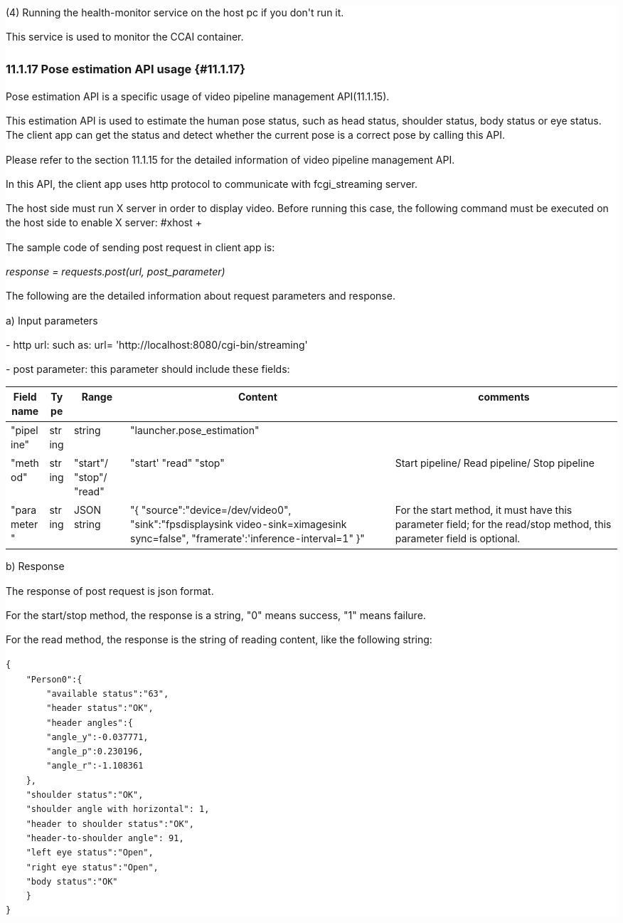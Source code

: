 (4) Running the health-monitor service on the host pc if you don't run it.

This service is used to monitor the CCAI container.

### 11.1.17 Pose estimation API usage {#11.1.17}

Pose estimation API is a specific usage of video pipeline management API(11.1.15).

This estimation API is used to estimate the human pose status, such as head
status, shoulder status, body status or eye status. The client app can get the status and detect whether the current pose is a correct pose by calling this API.

Please refer to the section 11.1.15 for the detailed information of video pipeline management API.

In this API, the client app uses http protocol to communicate with fcgi_streaming server.

The host side must run X server in order to display video. Before running this case,  the following command must be executed on the host side to enable X server:
         #xhost +


The sample code of sending post request in client app is:

*response = requests.post(url, post_parameter)*

The following are the detailed information about request parameters and response.

a) Input parameters

\- http url: such as: url= 'http://localhost:8080/cgi-bin/streaming'

\- post parameter: this parameter should include these fields:

| **Field name** | **Type** | **Range**               | **Content**                                                  | **comments**                                                 |
| -------------- | -------- | ----------------------- | ------------------------------------------------------------ | ------------------------------------------------------------ |
| "pipeline"     | string   | string                  | "launcher.pose_estimation"                                   |                                                              |
| "method"       | string   | "start"/ "stop"/ "read" | "start' "read" "stop"                                        | Start pipeline/ Read pipeline/ Stop pipeline                 |
| "parameter"    | string   | JSON string             | "{ "source":"device=/dev/video0",  "sink":"fpsdisplaysink video-sink=ximagesink sync=false",  "framerate':'inference-interval=1"  }" | For the start method, it must have this parameter field; for the read/stop method, this parameter field is optional. |

b) Response

The response of post request is json format.

For the start/stop method, the response is a string, "0" means success, "1" means failure.

For the read method, the response is the string of reading content, like the
following string:

    {
        "Person0":{
            "available status":"63",
            "header status":"OK",
            "header angles":{
            "angle_y":-0.037771,
            "angle_p":0.230196,
            "angle_r":-1.108361
        },
        "shoulder status":"OK",
        "shoulder angle with horizontal": 1,
        "header to shoulder status":"OK",
        "header-to-shoulder angle": 91,
        "left eye status":"Open",
        "right eye status":"Open",
        "body status":"OK"
        }
    }
